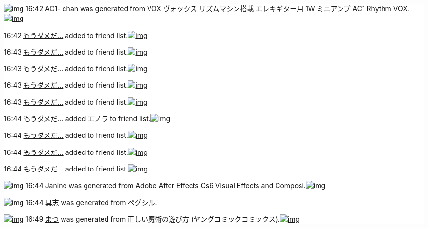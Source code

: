 [![img](http://kacdn05.appspot.com/6445826788294656/5e85.png)](http://www.barcodekanojo.com/kanojo/2691926/AC1-%20chan) 16:42 [AC1- chan](http://www.barcodekanojo.com/kanojo/2691926/AC1-%20chan) was generated from VOX ヴォックス リズムマシン搭載 エレキギター用 1W ミニアンプ AC1 Rhythm VOX.[![img](http://kacdn03.appspot.com/6060096849182720/5977.jpg)](http://www.barcodekanojo.com/product_images/barcode/5211959/1387093318/VOX%20%E3%83%B4%E3%82%A9%E3%83%83%E3%82%AF%E3%82%B9%20%E3%83%AA%E3%82%BA%E3%83%A0%E3%83%9E%E3%82%B7%E3%83%B3%E6%90%AD%E8%BC%89%20%E3%82%A8%E3%83%AC%E3%82%AD%E3%82%AE%E3%82%BF%E3%83%BC%E7%94%A8%201W%20%E3%83%9F%E3%83%8B%E3%82%A2%E3%83%B3%E3%83%97%20AC1%20Rhythm%20VOX.jpg)

16:42 [もうダメだ...](http://www.barcodekanojo.com/user/425666/%E3%82%82%E3%81%86%E3%83%80%E3%83%A1%E3%81%A0...) added [ ](http://www.barcodekanojo.com/kanojo/2634425/%20) to friend list.[![img](http://kacdn05.appspot.com/6599808345178112/bbf5.png)](http://www.barcodekanojo.com/kanojo/2634425/%20)

16:43 [もうダメだ...](http://www.barcodekanojo.com/user/425666/%E3%82%82%E3%81%86%E3%83%80%E3%83%A1%E3%81%A0...) added [ ](http://www.barcodekanojo.com/kanojo/2628161/%20) to friend list.[![img](http://kacdn05.appspot.com/6394397776150528/3c65.png)](http://www.barcodekanojo.com/kanojo/2628161/%20)

16:43 [もうダメだ...](http://www.barcodekanojo.com/user/425666/%E3%82%82%E3%81%86%E3%83%80%E3%83%A1%E3%81%A0...) added [ ](http://www.barcodekanojo.com/kanojo/2628092/%20) to friend list.[![img](http://kacdn04.appspot.com/6004946784747520/4348.png)](http://www.barcodekanojo.com/kanojo/2628092/%20)

16:43 [もうダメだ...](http://www.barcodekanojo.com/user/425666/%E3%82%82%E3%81%86%E3%83%80%E3%83%A1%E3%81%A0...) added [ ](http://www.barcodekanojo.com/kanojo/2627799/%20) to friend list.[![img](http://kacdn04.appspot.com/6289757340434432/79e2.png)](http://www.barcodekanojo.com/kanojo/2627799/%20)

16:43 [もうダメだ...](http://www.barcodekanojo.com/user/425666/%E3%82%82%E3%81%86%E3%83%80%E3%83%A1%E3%81%A0...) added [ ](http://www.barcodekanojo.com/kanojo/2627673/%20) to friend list.[![img](http://kacdn04.appspot.com/6043466735812608/a254.png)](http://www.barcodekanojo.com/kanojo/2627673/%20)

16:44 [もうダメだ...](http://www.barcodekanojo.com/user/425666/%E3%82%82%E3%81%86%E3%83%80%E3%83%A1%E3%81%A0...) added [エノラ](http://www.barcodekanojo.com/kanojo/1000563/%E3%82%A8%E3%83%8E%E3%83%A9) to friend list.[![img](http://kacdn05.appspot.com/5402290127110144/73e0.png)](http://www.barcodekanojo.com/kanojo/1000563/%E3%82%A8%E3%83%8E%E3%83%A9)

16:44 [もうダメだ...](http://www.barcodekanojo.com/user/425666/%E3%82%82%E3%81%86%E3%83%80%E3%83%A1%E3%81%A0...) added [ ](http://www.barcodekanojo.com/kanojo/2627309/%20) to friend list.[![img](http://kacdn01.appspot.com/6117951937708032/ba42.png)](http://www.barcodekanojo.com/kanojo/2627309/%20)

16:44 [もうダメだ...](http://www.barcodekanojo.com/user/425666/%E3%82%82%E3%81%86%E3%83%80%E3%83%A1%E3%81%A0...) added [ ](http://www.barcodekanojo.com/kanojo/2626534/%20) to friend list.[![img](http://kacdn03.appspot.com/5699611117223936/a9d3.png)](http://www.barcodekanojo.com/kanojo/2626534/%20)

16:44 [もうダメだ...](http://www.barcodekanojo.com/user/425666/%E3%82%82%E3%81%86%E3%83%80%E3%83%A1%E3%81%A0...) added [ ](http://www.barcodekanojo.com/kanojo/2625431/%20) to friend list.[![img](http://kacdn04.appspot.com/4795079998832640/720c5.png)](http://www.barcodekanojo.com/kanojo/2625431/%20)

[![img](http://kacdn02.appspot.com/4671492180672512/d152.png)](http://www.barcodekanojo.com/kanojo/2691927/Janine) 16:44 [Janine](http://www.barcodekanojo.com/kanojo/2691927/Janine) was generated from Adobe After Effects Cs6 Visual Effects and Composi.[![img](http://kacdn01.appspot.com/6079430912901120/e359.jpg)](http://www.barcodekanojo.com/product_images/barcode/5211969/1387093469/Adobe%20After%20Effects%20Cs6%20Visual%20Effects%20and%20Composi.jpg)

[![img](http://kacdn02.appspot.com/4901775576399872/6787.png)](http://www.barcodekanojo.com/kanojo/2691928/%E5%85%B7%E5%BF%97) 16:44 [具志](http://www.barcodekanojo.com/kanojo/2691928/%E5%85%B7%E5%BF%97) was generated from ペグシル.

[![img](http://kacdn01.appspot.com/6394173900980224/bd828.png)](http://www.barcodekanojo.com/kanojo/2691929/%E3%81%BE%E3%81%A4) 16:49 [まつ](http://www.barcodekanojo.com/kanojo/2691929/%E3%81%BE%E3%81%A4) was generated from 正しい魔術の遊び方 (ヤングコミックコミックス).[![img](http://img689.imageshack.us/img689/3671/wzvt.jpg)](http://www.barcodekanojo.com/product_images/barcode/5211971/1387093728/%E6%AD%A3%E3%81%97%E3%81%84%E9%AD%94%E8%A1%93%E3%81%AE%E9%81%8A%E3%81%B3%E6%96%B9%20%28%E3%83%A4%E3%83%B3%E3%82%B0%E3%82%B3%E3%83%9F%E3%83%83%E3%82%AF%E3%82%B3%E3%83%9F%E3%83%83%E3%82%AF%E3%82%B9%29.jpg)
